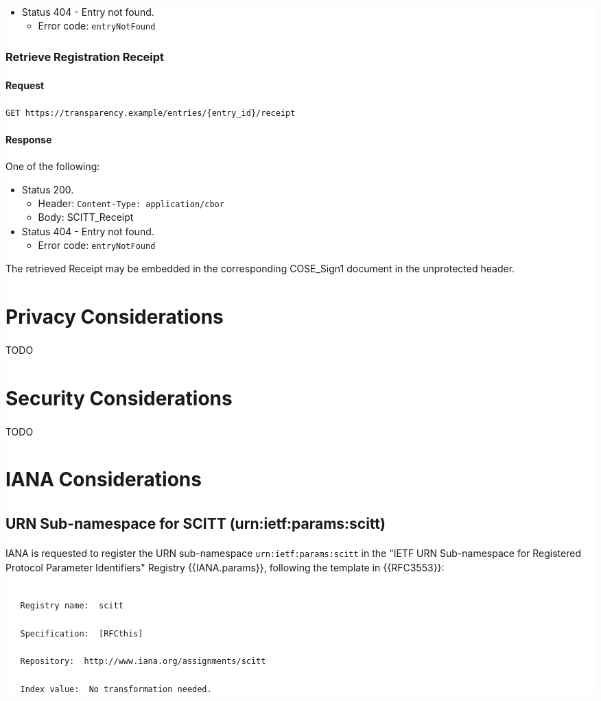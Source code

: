 - Status 404 - Entry not found.
  - Error code: `entryNotFound`

### Retrieve Registration Receipt

#### Request

~~~http
GET https://transparency.example/entries/{entry_id}/receipt
~~~

#### Response

One of the following:

- Status 200.
  - Header: `Content-Type: application/cbor`
  - Body: SCITT_Receipt
- Status 404 - Entry not found.
  - Error code: `entryNotFound`

The retrieved Receipt may be embedded in the corresponding COSE_Sign1 document in the unprotected header.

# Privacy Considerations

TODO

# Security Considerations

TODO

# IANA Considerations

## URN Sub-namespace for SCITT (urn:ietf:params:scitt)

IANA is requested to register the URN sub-namespace `urn:ietf:params:scitt`
in the "IETF URN Sub-namespace for Registered Protocol Parameter Identifiers"
Registry {{IANA.params}}, following the template in {{RFC3553}}:

~~~output

   Registry name:  scitt

   Specification:  [RFCthis]

   Repository:  http://www.iana.org/assignments/scitt

   Index value:  No transformation needed.
~~~

